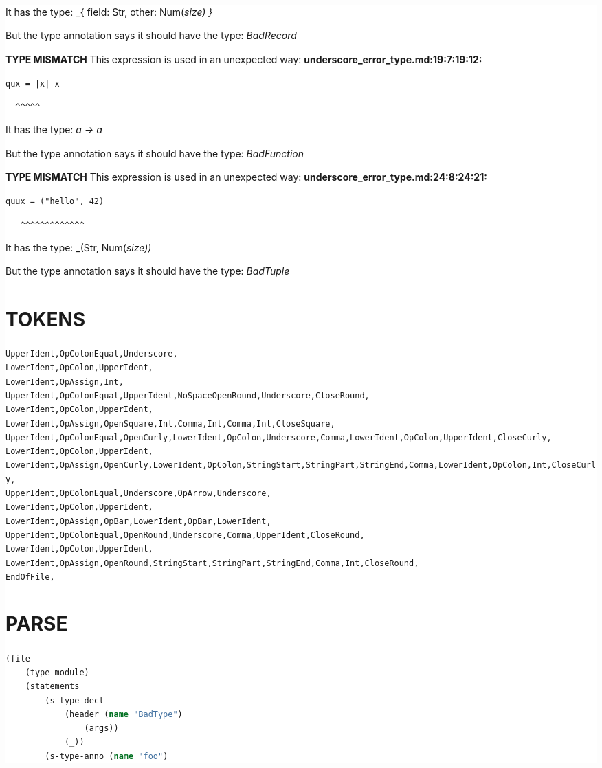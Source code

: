 It has the type:
    _{ field: Str, other: Num(_size) }_

But the type annotation says it should have the type:
    _BadRecord_

**TYPE MISMATCH**
This expression is used in an unexpected way:
**underscore_error_type.md:19:7:19:12:**
```roc
qux = |x| x
```
      ^^^^^

It has the type:
    _a -> a_

But the type annotation says it should have the type:
    _BadFunction_

**TYPE MISMATCH**
This expression is used in an unexpected way:
**underscore_error_type.md:24:8:24:21:**
```roc
quux = ("hello", 42)
```
       ^^^^^^^^^^^^^

It has the type:
    _(Str, Num(_size))_

But the type annotation says it should have the type:
    _BadTuple_

# TOKENS
~~~zig
UpperIdent,OpColonEqual,Underscore,
LowerIdent,OpColon,UpperIdent,
LowerIdent,OpAssign,Int,
UpperIdent,OpColonEqual,UpperIdent,NoSpaceOpenRound,Underscore,CloseRound,
LowerIdent,OpColon,UpperIdent,
LowerIdent,OpAssign,OpenSquare,Int,Comma,Int,Comma,Int,CloseSquare,
UpperIdent,OpColonEqual,OpenCurly,LowerIdent,OpColon,Underscore,Comma,LowerIdent,OpColon,UpperIdent,CloseCurly,
LowerIdent,OpColon,UpperIdent,
LowerIdent,OpAssign,OpenCurly,LowerIdent,OpColon,StringStart,StringPart,StringEnd,Comma,LowerIdent,OpColon,Int,CloseCurly,
UpperIdent,OpColonEqual,Underscore,OpArrow,Underscore,
LowerIdent,OpColon,UpperIdent,
LowerIdent,OpAssign,OpBar,LowerIdent,OpBar,LowerIdent,
UpperIdent,OpColonEqual,OpenRound,Underscore,Comma,UpperIdent,CloseRound,
LowerIdent,OpColon,UpperIdent,
LowerIdent,OpAssign,OpenRound,StringStart,StringPart,StringEnd,Comma,Int,CloseRound,
EndOfFile,
~~~
# PARSE
~~~clojure
(file
	(type-module)
	(statements
		(s-type-decl
			(header (name "BadType")
				(args))
			(_))
		(s-type-anno (name "foo")
~~~
